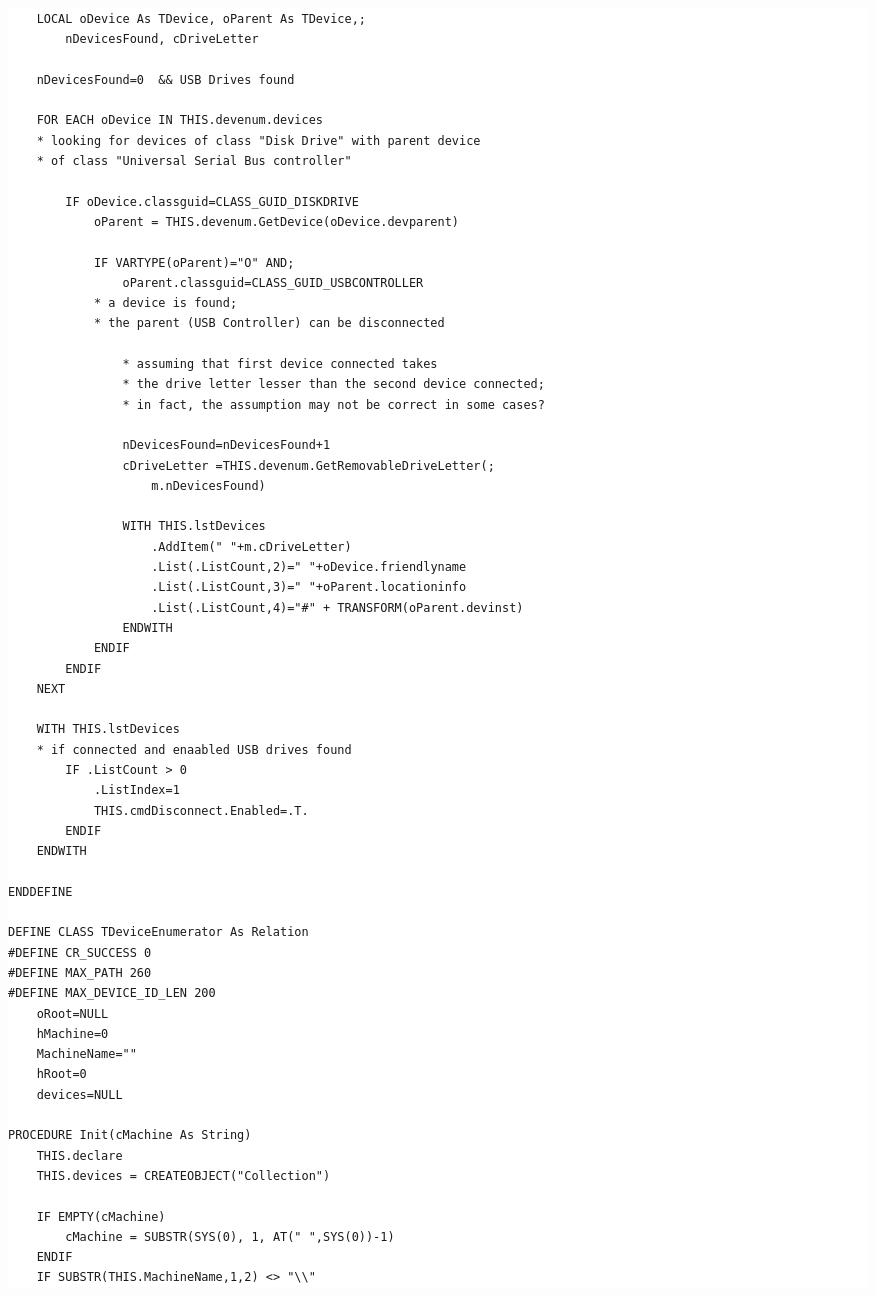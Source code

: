```foxpro  
	LOCAL oDevice As TDevice, oParent As TDevice,;
		nDevicesFound, cDriveLetter

	nDevicesFound=0  && USB Drives found

	FOR EACH oDevice IN THIS.devenum.devices
	* looking for devices of class "Disk Drive" with parent device
	* of class "Universal Serial Bus controller"

		IF oDevice.classguid=CLASS_GUID_DISKDRIVE
			oParent = THIS.devenum.GetDevice(oDevice.devparent)

			IF VARTYPE(oParent)="O" AND;
				oParent.classguid=CLASS_GUID_USBCONTROLLER
			* a device is found;
			* the parent (USB Controller) can be disconnected

				* assuming that first device connected takes
				* the drive letter lesser than the second device connected;
				* in fact, the assumption may not be correct in some cases?

				nDevicesFound=nDevicesFound+1
				cDriveLetter =THIS.devenum.GetRemovableDriveLetter(;
					m.nDevicesFound)

				WITH THIS.lstDevices
					.AddItem(" "+m.cDriveLetter)
					.List(.ListCount,2)=" "+oDevice.friendlyname
					.List(.ListCount,3)=" "+oParent.locationinfo
					.List(.ListCount,4)="#" + TRANSFORM(oParent.devinst)
				ENDWITH
			ENDIF
		ENDIF
	NEXT

	WITH THIS.lstDevices
	* if connected and enaabled USB drives found
		IF .ListCount > 0
			.ListIndex=1
			THIS.cmdDisconnect.Enabled=.T.
		ENDIF
	ENDWITH

ENDDEFINE

DEFINE CLASS TDeviceEnumerator As Relation
#DEFINE CR_SUCCESS 0
#DEFINE MAX_PATH 260
#DEFINE MAX_DEVICE_ID_LEN 200
	oRoot=NULL
	hMachine=0
	MachineName=""
	hRoot=0
	devices=NULL

PROCEDURE Init(cMachine As String)
	THIS.declare
	THIS.devices = CREATEOBJECT("Collection")

	IF EMPTY(cMachine)
		cMachine = SUBSTR(SYS(0), 1, AT(" ",SYS(0))-1)
	ENDIF
	IF SUBSTR(THIS.MachineName,1,2) <> "\\"
```